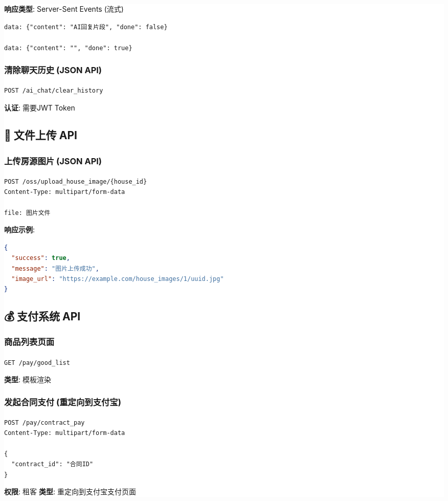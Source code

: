 **响应类型**: Server-Sent Events (流式)
```
data: {"content": "AI回复片段", "done": false}

data: {"content": "", "done": true}
```

### 清除聊天历史 (JSON API)
```http
POST /ai_chat/clear_history
```
**认证**: 需要JWT Token

## 📁 文件上传 API

### 上传房源图片 (JSON API)
```http
POST /oss/upload_house_image/{house_id}
Content-Type: multipart/form-data

file: 图片文件
```

**响应示例**:
```json
{
  "success": true,
  "message": "图片上传成功",
  "image_url": "https://example.com/house_images/1/uuid.jpg"
}
```

## 💰 支付系统 API

### 商品列表页面
```http
GET /pay/good_list
```
**类型**: 模板渲染

### 发起合同支付 (重定向到支付宝)
```http
POST /pay/contract_pay
Content-Type: multipart/form-data

{
  "contract_id": "合同ID"
}
```
**权限**: 租客
**类型**: 重定向到支付宝支付页面
